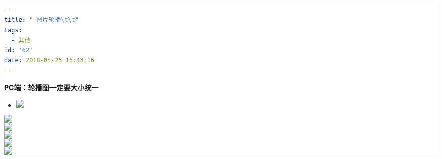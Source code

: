 ```yaml
---
title: " 图片轮播\t\t"
tags:
  - 其他
id: '62'
date: 2018-05-25 16:43:16
---
```


**PC端：轮播图一定要大小统一**

<style>
    .all {
        width: 100%;
    }

    .all img {
        width: 100%;
        display: block;
    }

    .content {
        width: 100%;
        margin: 0 auto;
        overflow: hidden;
    }

    .content a {
        width: 50%;
        display: block;
        float: left;
    }
</style>
<div class="all" id="wrap">
    <div id="focus" class="all">
        <ul class="ui-switchable-panel-main">
            <li class="ui-switchable-panel">
                <a href="https://z.jd.com/project/details/100992.html">
                    <img src="http://img12.360buyimg.com/cms/jfs/t18949/123/2671379767/314717/36f89f7f/5b076bd8N95c3ef78.jpg"/>
                </a>
            </li>
            <li class="ui-switchable-panel" style="display:none;">
                <a href="https://z.jd.com/project/details/100604.html">
                    <img src="http://img11.360buyimg.com/cms/jfs/t21517/294/259622194/149369/2118a02a/5b078056Nb696c3c8.jpg"/>
                </a>
            </li>
        </ul>
    </div>
    <a href="https://z.jd.com/project/details/100992.html" title=""><img
            src="https://img12.360buyimg.com/cms/jfs/t18949/123/2671379767/314717/36f89f7f/5b076bd8N95c3ef78.jpg"></a>
    <img src="https://img10.360buyimg.com/cms/jfs/t22213/75/279940336/17606/da4c66e7/5b077915N84fd18c5.jpg">
    <a href="https://z.jd.com/project/details/99271.html">
        <img src="https://img20.360buyimg.com/cms/jfs/t19429/338/2692420530/66178/2bcedf8a/5b077915N3ceddd91.jpg"></a>
    <a href="https://z.jd.com/project/details/100703.html">
        <img src="https://img14.360buyimg.com/cms/jfs/t19327/96/2650776325/69088/7c43646f/5b076bd5N701655ea.jpg"></a>
    <div class="content">
        <a href="https://z.jd.com/project/details/99592.html">
            <img src="https://img11.360buyimg.com/cms/jfs/t20869/116/259952599/72864/988d5450/5b076bd5Na24d04d3.jpg"></a>
        <a href="https://z.jd.com/project/details/98703.html">